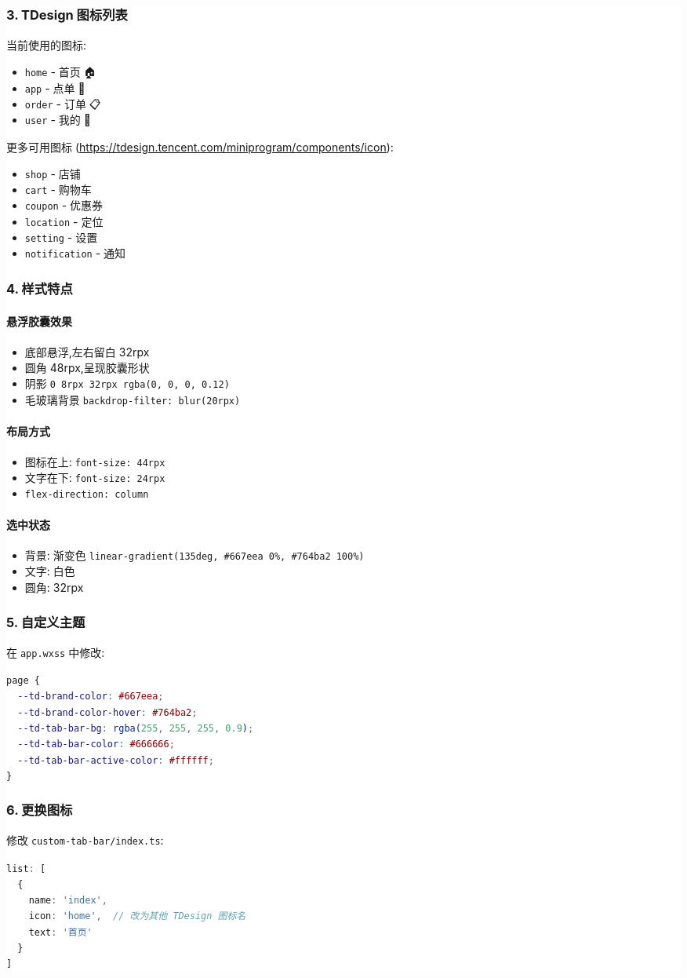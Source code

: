 ### 3. TDesign 图标列表

当前使用的图标:
- `home` - 首页 🏠
- `app` - 点单 📱
- `order` - 订单 📋
- `user` - 我的 👤

更多可用图标 (https://tdesign.tencent.com/miniprogram/components/icon):
- `shop` - 店铺
- `cart` - 购物车
- `coupon` - 优惠券
- `location` - 定位
- `setting` - 设置
- `notification` - 通知

### 4. 样式特点

#### 悬浮胶囊效果
- 底部悬浮,左右留白 32rpx
- 圆角 48rpx,呈现胶囊形状
- 阴影 `0 8rpx 32rpx rgba(0, 0, 0, 0.12)`
- 毛玻璃背景 `backdrop-filter: blur(20rpx)`

#### 布局方式
- 图标在上: `font-size: 44rpx`
- 文字在下: `font-size: 24rpx`
- `flex-direction: column`

#### 选中状态
- 背景: 渐变色 `linear-gradient(135deg, #667eea 0%, #764ba2 100%)`
- 文字: 白色
- 圆角: 32rpx

### 5. 自定义主题

在 `app.wxss` 中修改:
```css
page {
  --td-brand-color: #667eea;
  --td-brand-color-hover: #764ba2;
  --td-tab-bar-bg: rgba(255, 255, 255, 0.9);
  --td-tab-bar-color: #666666;
  --td-tab-bar-active-color: #ffffff;
}
```

### 6. 更换图标

修改 `custom-tab-bar/index.ts`:
```typescript
list: [
  {
    name: 'index',
    icon: 'home',  // 改为其他 TDesign 图标名
    text: '首页'
  }
]
```
